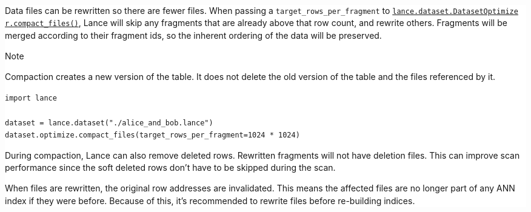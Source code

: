Data files can be rewritten so there are fewer files. When passing a
`target_rows_per_fragment` to [`lance.dataset.DatasetOptimizer.compact_files()`](https://lancedb.github.io/lance/api/py_modules.html#lance.dataset.DatasetOptimizer.compact_files "lance.dataset.DatasetOptimizer.compact_files — Compacts small files in the dataset, reducing total number of files."),
Lance will skip any fragments that are already above that row count, and rewrite
others. Fragments will be merged according to their fragment ids, so the inherent
ordering of the data will be preserved.

Note

Compaction creates a new version of the table. It does not delete the old
version of the table and the files referenced by it.

```
import lance

dataset = lance.dataset("./alice_and_bob.lance")
dataset.optimize.compact_files(target_rows_per_fragment=1024 * 1024)

```

During compaction, Lance can also remove deleted rows. Rewritten fragments will
not have deletion files. This can improve scan performance since the soft deleted
rows don’t have to be skipped during the scan.

When files are rewritten, the original row addresses are invalidated. This means the
affected files are no longer part of any ANN index if they were before. Because
of this, it’s recommended to rewrite files before re-building indices.